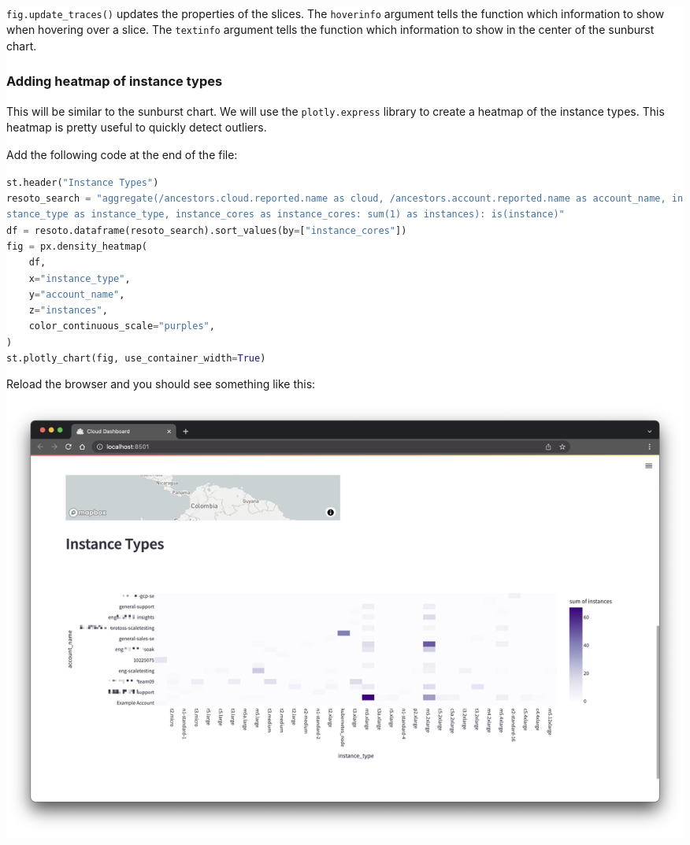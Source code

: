 `fig.update_traces()` updates the properties of the slices. The `hoverinfo` argument tells the function which information to show when hovering over a slice. The `textinfo` argument tells the function which information to show in the center of the sunburst chart.

### Adding heatmap of instance types

This will be similar to the sunburst chart. We will use the `plotly.express` library to create a heatmap of the instance types. This heatmap is pretty useful to quickly detect outliers.

Add the following code at the end of the file:

```python
st.header("Instance Types")
resoto_search = "aggregate(/ancestors.cloud.reported.name as cloud, /ancestors.account.reported.name as account_name, instance_type as instance_type, instance_cores as instance_cores: sum(1) as instances): is(instance)"
df = resoto.dataframe(resoto_search).sort_values(by=["instance_cores"])
fig = px.density_heatmap(
    df,
    x="instance_type",
    y="account_name",
    z="instances",
    color_continuous_scale="purples",
)
st.plotly_chart(fig, use_container_width=True)
```

Reload the browser and you should see something like this:

![Heatmap of instance types](img/app-heatmap.png)
